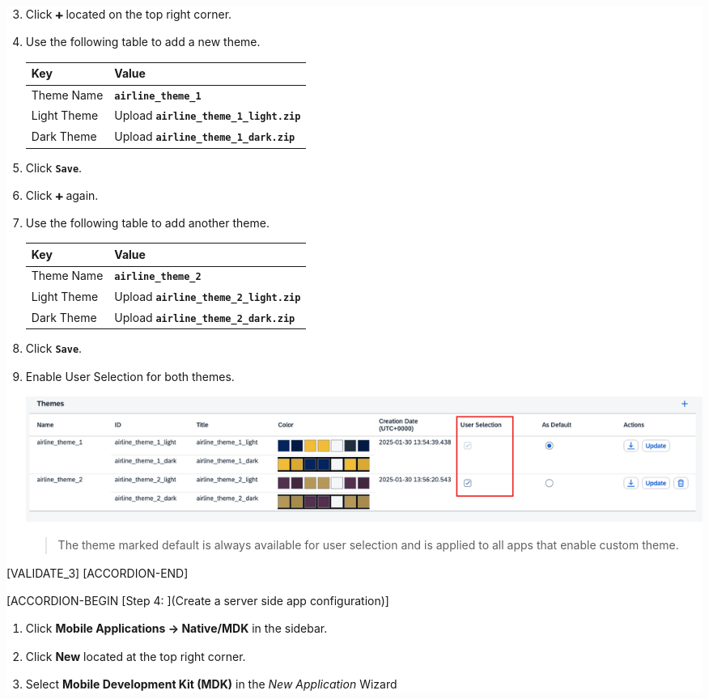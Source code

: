 3. Click **`➕`** located on the top right corner.

4. Use the following table to add a new theme.

    | Key | Value |
    |---|---|
    |Theme Name|**`airline_theme_1`**|
    |Light Theme|Upload **`airline_theme_1_light.zip`**|
    |Dark Theme|Upload **`airline_theme_1_dark.zip`**|

5. Click **`Save`**.

6. Click **`➕`** again.

7. Use the following table to add another theme.

    | Key | Value |
    |---|---|
    |Theme Name|**`airline_theme_2`**|
    |Light Theme|Upload **`airline_theme_2_light.zip`**|
    |Dark Theme|Upload **`airline_theme_2_dark.zip`**|

8. Click **`Save`**.

9. Enable User Selection for both themes.

    ![User Selection Checkbox](img-3-9.png)

    > The theme marked default is always available for user selection and is applied to all apps that enable custom theme.

[VALIDATE_3]
[ACCORDION-END]

[ACCORDION-BEGIN [Step 4: ](Create a server side app configuration)]

1. Click **Mobile Applications &rarr; Native/MDK** in the sidebar.

2. Click **New** located at the top right corner.

3. Select **Mobile Development Kit (MDK)** in the *New Application* Wizard
    